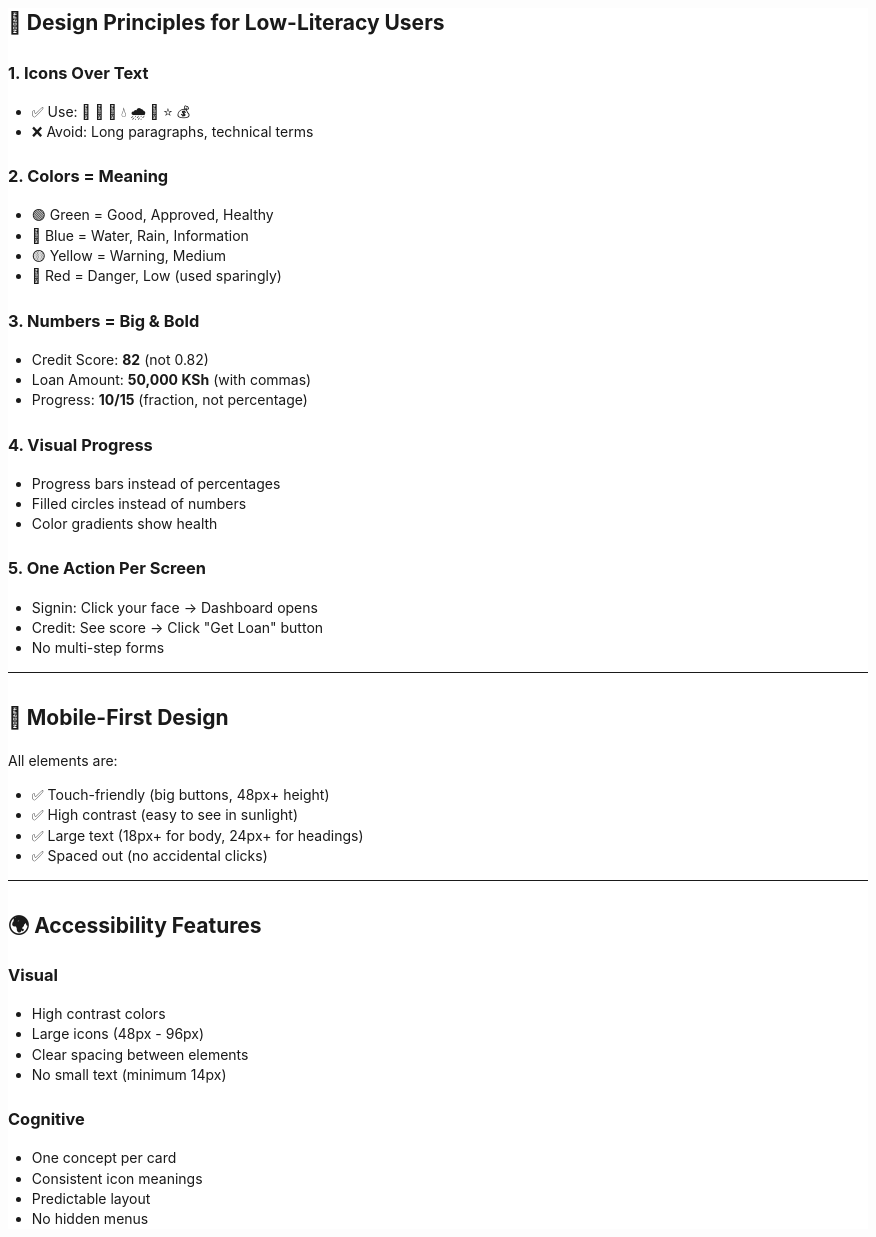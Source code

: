 
## 🎯 Design Principles for Low-Literacy Users

### 1. **Icons Over Text**
- ✅ Use: 🧅 🌽 🐝 💧 🌧️ 🌱 ⭐ 💰
- ❌ Avoid: Long paragraphs, technical terms

### 2. **Colors = Meaning**
- 🟢 Green = Good, Approved, Healthy
- 🔵 Blue = Water, Rain, Information
- 🟡 Yellow = Warning, Medium
- 🔴 Red = Danger, Low (used sparingly)

### 3. **Numbers = Big & Bold**
- Credit Score: **82** (not 0.82)
- Loan Amount: **50,000 KSh** (with commas)
- Progress: **10/15** (fraction, not percentage)

### 4. **Visual Progress**
- Progress bars instead of percentages
- Filled circles instead of numbers
- Color gradients show health

### 5. **One Action Per Screen**
- Signin: Click your face → Dashboard opens
- Credit: See score → Click "Get Loan" button
- No multi-step forms

---

## 📱 Mobile-First Design

All elements are:
- ✅ Touch-friendly (big buttons, 48px+ height)
- ✅ High contrast (easy to see in sunlight)
- ✅ Large text (18px+ for body, 24px+ for headings)
- ✅ Spaced out (no accidental clicks)

---

## 🌍 Accessibility Features

### Visual
- High contrast colors
- Large icons (48px - 96px)
- Clear spacing between elements
- No small text (minimum 14px)

### Cognitive
- One concept per card
- Consistent icon meanings
- Predictable layout
- No hidden menus
